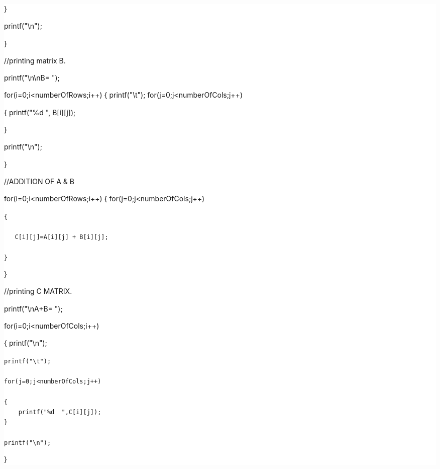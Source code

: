} 
    
printf("\n");
    
}



 
//printing matrix B.

printf("\n\nB= ");

for(i=0;i<numberOfRows;i++)
{
   printf("\t");
        for(j=0;j<numberOfCols;j++)

   {
       printf("%d  ", B[i][j]);
   
} 
    
printf("\n");
    
}

//ADDITION OF A & B

for(i=0;i<numberOfRows;i++)
{
    for(j=0;j<numberOfCols;j++)

    {
        
       C[i][j]=A[i][j] + B[i][j];
        
    }
    
}


//printing C MATRIX.

printf("\nA+B= ");

for(i=0;i<numberOfCols;i++)

{
    printf("\n");
    
    printf("\t");
    
    for(j=0;j<numberOfCols;j++)

    {
        printf("%d  ",C[i][j]);
    }
    
    printf("\n");
     
}


